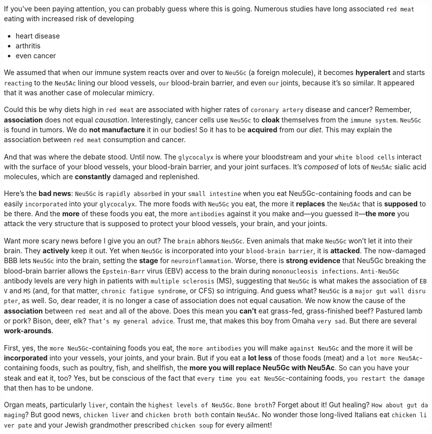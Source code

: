 If you’ve been paying attention, you can probably guess where this is going. Numerous studies have long associated `red meat` eating with increased risk of developing 
* heart disease
* arthritis
* even cancer  

We assumed that when our immune system reacts over and over to `Neu5Gc` (a foreign molecule), it becomes **hyperalert** and starts `reacting` to the `Neu5Ac` lining our blood vessels, `our` blood-brain barrier, and even `our` joints, because it’s so similar. It appeared that it was another case of molecular mimicry.  

Could this be why diets high in `red meat` are associated with higher rates of `coronary artery` disease and cancer? Remember, **association** does not equal *causation*. Interestingly, cancer cells use `Neu5Gc` to **cloak** themselves from the `immune system`. `Neu5Gc` is found in tumors. We do **not manufacture** it in our bodies! So it has to be **acquired** from our *diet*. This may explain the association between `red meat` consumption and cancer.  

And that was where the debate stood. Until now. The `glycocalyx` is where your bloodstream and your `white blood cells` interact with the surface of your blood vessels, your blood-brain barrier, and your joint surfaces. It’s *composed* of lots of `Neu5Ac` sialic acid molecules, which are **constantly** damaged and replenished.  

Here’s the **bad news**: `Neu5Gc` is `rapidly absorbed` in your `small intestine` when you eat Neu5Gc-containing foods and can be easily `incorporated` into your `glycocalyx`. The more foods with `Neu5Gc` you eat, the more it **replaces** the `Neu5Ac` that is **supposed** to be there. And the **more** of these foods you eat, the more `antibodies` against it you make and—you guessed it—**the more** you attack the very structure that is supposed to protect your blood vessels, your brain, and your joints.  

Want more scary news before I give you an out? The `brain` abhors `Neu5Gc`. Even animals that make `Neu5Gc` won’t let it into their brain. They **actively** keep it out. Yet when `Neu5Gc` is incorporated into your `blood-brain barrier`, it is **attacked**. The now-damaged BBB lets `Neu5Gc` into the brain, setting the **stage** for `neuroinflammation`. Worse, there is **strong evidence** that Neu5Gc breaking the blood-brain barrier allows the ``Epstein-Barr`` virus (EBV) access to the brain during `mononucleosis infections`. `Anti-Neu5Gc` antibody levels are very high in patients with `multiple sclerosis` (MS), suggesting that `Neu5Gc` is what makes the association of `EBV` and `MS` (and, for that matter, `chronic fatigue syndrome`, or CFS) so intriguing. And guess what? `Neu5Gc` is a `major gut wall disrupter`, as well. So, dear reader, it is no longer a case of association does not equal causation. We now know the cause of the **association** between `red meat` and all of the above. Does this mean you **can’t** eat grass-fed, grass-finished beef? Pastured lamb or pork? Bison, deer, elk? `That’s my general advice`. Trust me, that makes this boy from Omaha `very sad`. But there are several **work-arounds**.  

First, yes, the `more Neu5Gc`-containing foods you eat, the `more antibodies` you will make `against Neu5Gc` and the more it will be **incorporated** into your vessels, your joints, and your brain. But if you eat a **lot less** of those foods (meat) and a `lot more Neu5Ac`-containing foods, such as poultry, fish, and shellfish, the **more you will replace Neu5Gc with Neu5Ac**. So can you have your steak and eat it, too? Yes, but be conscious of the fact that `every time you eat Neu5Gc`-containing foods, `you restart the damage` that then has to be undone.  

Organ meats, particularly `liver`, contain the `highest levels of Neu5Gc`. `Bone broth`? Forget about it! Gut healing? `How about gut damaging`? But good news, `chicken liver` and `chicken broth both` contain `Neu5Ac`. No wonder those long-lived Italians eat `chicken liver pate` and your Jewish grandmother prescribed `chicken soup` for every ailment!  
